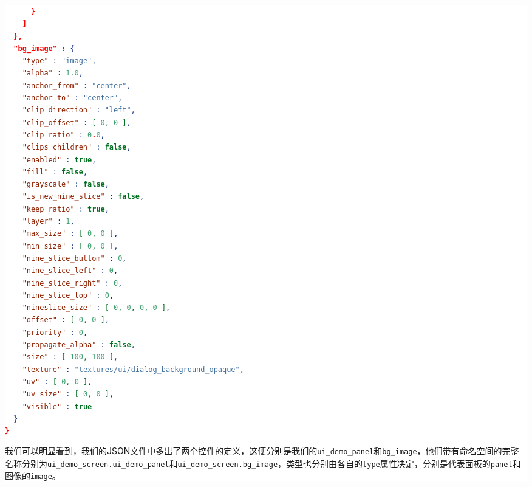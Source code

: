 ```json
      }
    ]
  },
  "bg_image" : {
    "type" : "image",
    "alpha" : 1.0,
    "anchor_from" : "center",
    "anchor_to" : "center",
    "clip_direction" : "left",
    "clip_offset" : [ 0, 0 ],
    "clip_ratio" : 0.0,
    "clips_children" : false,
    "enabled" : true,
    "fill" : false,
    "grayscale" : false,
    "is_new_nine_slice" : false,
    "keep_ratio" : true,
    "layer" : 1,
    "max_size" : [ 0, 0 ],
    "min_size" : [ 0, 0 ],
    "nine_slice_buttom" : 0,
    "nine_slice_left" : 0,
    "nine_slice_right" : 0,
    "nine_slice_top" : 0,
    "nineslice_size" : [ 0, 0, 0, 0 ],
    "offset" : [ 0, 0 ],
    "priority" : 0,
    "propagate_alpha" : false,
    "size" : [ 100, 100 ],
    "texture" : "textures/ui/dialog_background_opaque",
    "uv" : [ 0, 0 ],
    "uv_size" : [ 0, 0 ],
    "visible" : true
  }
}
```

我们可以明显看到，我们的JSON文件中多出了两个控件的定义，这便分别是我们的`ui_demo_panel`和`bg_image`，他们带有命名空间的完整名称分别为`ui_demo_screen.ui_demo_panel`和`ui_demo_screen.bg_image`，类型也分别由各自的`type`属性决定，分别是代表面板的`panel`和图像的`image`。
